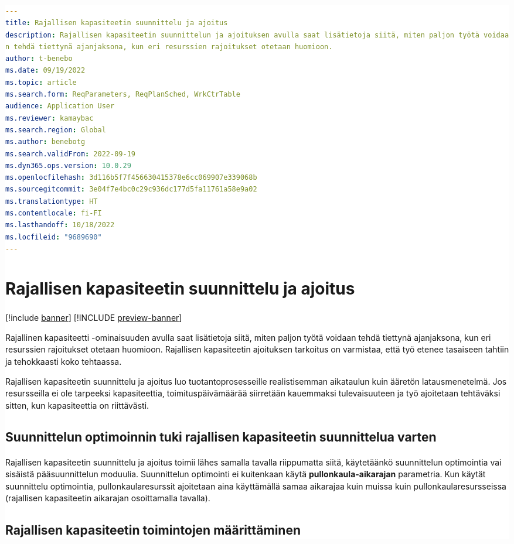 ```yaml
---
title: Rajallisen kapasiteetin suunnittelu ja ajoitus
description: Rajallisen kapasiteetin suunnittelun ja ajoituksen avulla saat lisätietoja siitä, miten paljon työtä voidaan tehdä tiettynä ajanjaksona, kun eri resurssien rajoitukset otetaan huomioon.
author: t-benebo
ms.date: 09/19/2022
ms.topic: article
ms.search.form: ReqParameters, ReqPlanSched, WrkCtrTable
audience: Application User
ms.reviewer: kamaybac
ms.search.region: Global
ms.author: benebotg
ms.search.validFrom: 2022-09-19
ms.dyn365.ops.version: 10.0.29
ms.openlocfilehash: 3d116b5f7f456630415378e6cc069907e339068b
ms.sourcegitcommit: 3e04f7e4bc0c29c936dc177d5fa11761a58e9a02
ms.translationtype: HT
ms.contentlocale: fi-FI
ms.lasthandoff: 10/18/2022
ms.locfileid: "9689690"
---
```

# <a name="finite-capacity-planning-and-scheduling"></a>Rajallisen kapasiteetin suunnittelu ja ajoitus

[!include [banner](../../includes/banner.md)]
[!INCLUDE [preview-banner](../../includes/preview-banner.md)]


Rajallinen kapasiteetti -ominaisuuden avulla saat lisätietoja siitä, miten paljon työtä voidaan tehdä tiettynä ajanjaksona, kun eri resurssien rajoitukset otetaan huomioon. Rajallisen kapasiteetin ajoituksen tarkoitus on varmistaa, että työ etenee tasaiseen tahtiin ja tehokkaasti koko tehtaassa.

Rajallisen kapasiteetin suunnittelu ja ajoitus luo tuotantoprosesseille realistisemman aikataulun kuin ääretön latausmenetelmä. Jos resursseilla ei ole tarpeeksi kapasiteettia, toimituspäivämäärää siirretään kauemmaksi tulevaisuuteen ja työ ajoitetaan tehtäväksi sitten, kun kapasiteettia on riittävästi.

## <a name="planning-optimization-support-for-finite-capacity-planning"></a>Suunnittelun optimoinnin tuki rajallisen kapasiteetin suunnittelua varten

Rajallisen kapasiteetin suunnittelu ja ajoitus toimii lähes samalla tavalla riippumatta siitä, käytetäänkö suunnittelun optimointia vai sisäistä pääsuunnittelun moduulia. Suunnittelun optimointi ei kuitenkaan käytä **pullonkaula-aikarajan** parametria. Kun käytät suunnittelu optimointia, pullonkaularesurssit ajoitetaan aina käyttämällä samaa aikarajaa kuin muissa kuin pullonkaularesursseissa (rajallisen kapasiteetin aikarajan osoittamalla tavalla).

## <a name="set-up-finite-capacity-functionality"></a>Rajallisen kapasiteetin toimintojen määrittäminen
